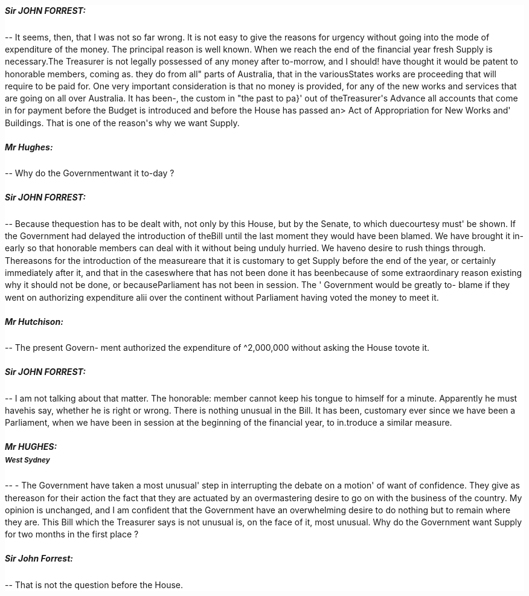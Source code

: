 ##### Sir JOHN FORREST:

-- It seems, then, that I was not so far wrong. lt is not easy to give the reasons for urgency without going into the mode of expenditure of the money. The principal reason is well known. When we reach the end of the financial year fresh Supply is necessary.The Treasurer is not legally possessed of any money after to-morrow, and I should! have thought it would be patent to honorable members, coming as. they do from all" parts of Australia, that in the variousStates works are proceeding that will require to be paid for. One very important consideration is that no money is provided, for any of the new works and services that are going on all over Australia. It has been-, the custom in "the past to pa}' out of theTreasurer's Advance all accounts that come in for payment before the Budget is introduced and before the House has passed an&gt; Act of Appropriation for New Works and' Buildings. That is one of the reason's why we want Supply. 

##### Mr Hughes:

--  Why do the Governmentwant it to-day ? 

##### Sir JOHN FORREST:

-- Because thequestion has to be dealt with, not only by this House, but by the Senate, to which duecourtesy must' be shown. If the Government had delayed the introduction of theBill until the last moment they would have been blamed. We have brought it in- early so that honorable members can deal with it without being unduly hurried. We haveno desire to rush things through. Thereasons for the introduction of the measureare that it is customary to get Supply before the end of the year, or certainly immediately after it, and that in the caseswhere that has not been done it has beenbecause of some extraordinary reason existing why it should not be done, or becauseParliament has not been in session. The ' Government would be greatly to- blame if they went on authorizing expenditure alii over the continent without Parliament having voted the money to meet it. 

##### Mr Hutchison:

--  The present Govern-  ment authorized the expenditure of  ^2,000,000  without asking the House tovote it. 

##### Sir JOHN FORREST:

-- I am not talking about that matter. The honorable: member cannot keep his tongue to himself for a minute. Apparently he must havehis say, whether he is right or wrong. There is nothing unusual in the Bill. It has been, customary ever since we have been a Parliament, when we have been in session at the beginning of the financial year, to in.troduce a similar measure. 

##### Mr HUGHES:<br><small class="text-muted">West Sydney</small>

-- - The Government have taken a most unusual' step in interrupting the debate on a motion' of want of confidence. They give as thereason for their action the fact that they are actuated by an overmastering desire to go  on with the business of the country. My opinion is unchanged, and I am confident that the Government have an overwhelming desire to do nothing but to remain where they are. This Bill which the Treasurer says is not unusual is, on the face of it, most unusual. Why do the Government want Supply for two months in the first place ? 

##### Sir John Forrest:

-- That is not the question before the House. 

